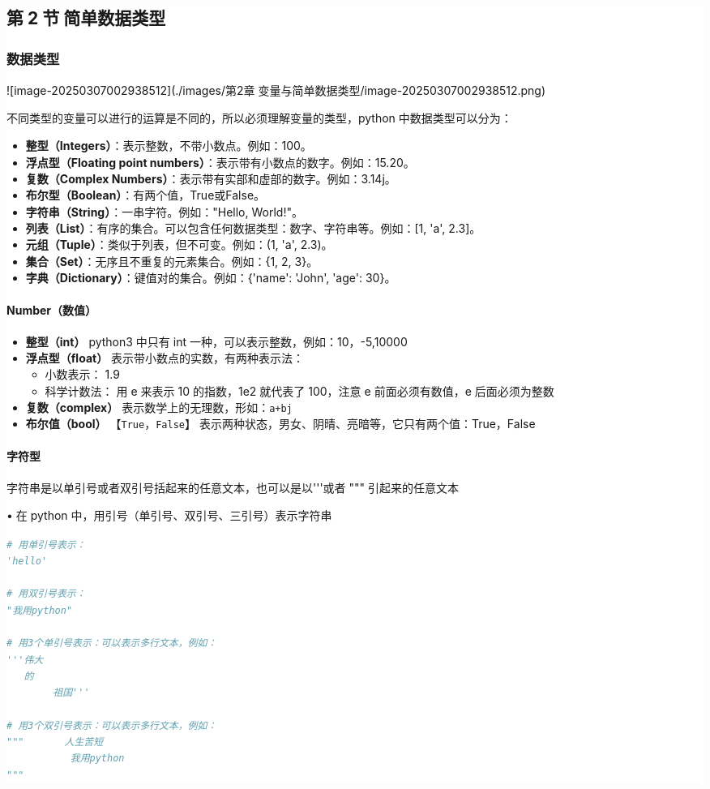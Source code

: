 ## 第 2 节 简单数据类型



### 数据类型

![image-20250307002938512](./images/第2章 变量与简单数据类型/image-20250307002938512.png)

不同类型的变量可以进行的运算是不同的，所以必须理解变量的类型，python 中数据类型可以分为：

+ **整型（**Integers**）**：表示整数，不带小数点。例如：100。
+ **浮点型（**Floating point numbers**）**：表示带有小数点的数字。例如：15.20。
+ **复数（**Complex Numbers**）**：表示带有实部和虚部的数字。例如：3.14j。
+ **布尔型（**Boolean**）**：有两个值，True或False。
+ **字符串（**String**）**：一串字符。例如："Hello, World!"。
+ **列表（**List**）**：有序的集合。可以包含任何数据类型：数字、字符串等。例如：[1, 'a', 2.3]。
+ **元组（**Tuple**）**：类似于列表，但不可变。例如：(1, 'a', 2.3)。
+ **集合（**Set**）**：无序且不重复的元素集合。例如：{1, 2, 3}。
+ **字典（**Dictionary**）**：键值对的集合。例如：{'name': 'John', 'age': 30}。

#### Number（数值）

+ **整型（int）**
  python3 中只有 int 一种，可以表示整数，例如：10，-5,10000
+ **浮点型（float）**
  表示带小数点的实数，有两种表示法：
  + 小数表示： 1.9
  + 科学计数法： 用 e 来表示 10 的指数，1e2 就代表了 100，注意 e 前面必须有数值，e 后面必须为整数
+ **复数（complex）**
  表示数学上的无理数，形如：`a+bj`
+ **布尔值（bool）**
  【`True`，`False`】
  表示两种状态，男女、阴晴、亮暗等，它只有两个值：True，False

#### 字符型

字符串是以单引号或者双引号括起来的任意文本，也可以是以'''或者 """ 引起来的任意文本

• 在 python 中，用引号（单引号、双引号、三引号）表示字符串

```python
# 用单引号表示：
'hello'

# 用双引号表示：
"我用python"

# 用3个单引号表示：可以表示多行文本，例如：
'''伟大
   的
        祖国'''

# 用3个双引号表示：可以表示多行文本，例如：
"""       人生苦短
           我用python
"""
```
